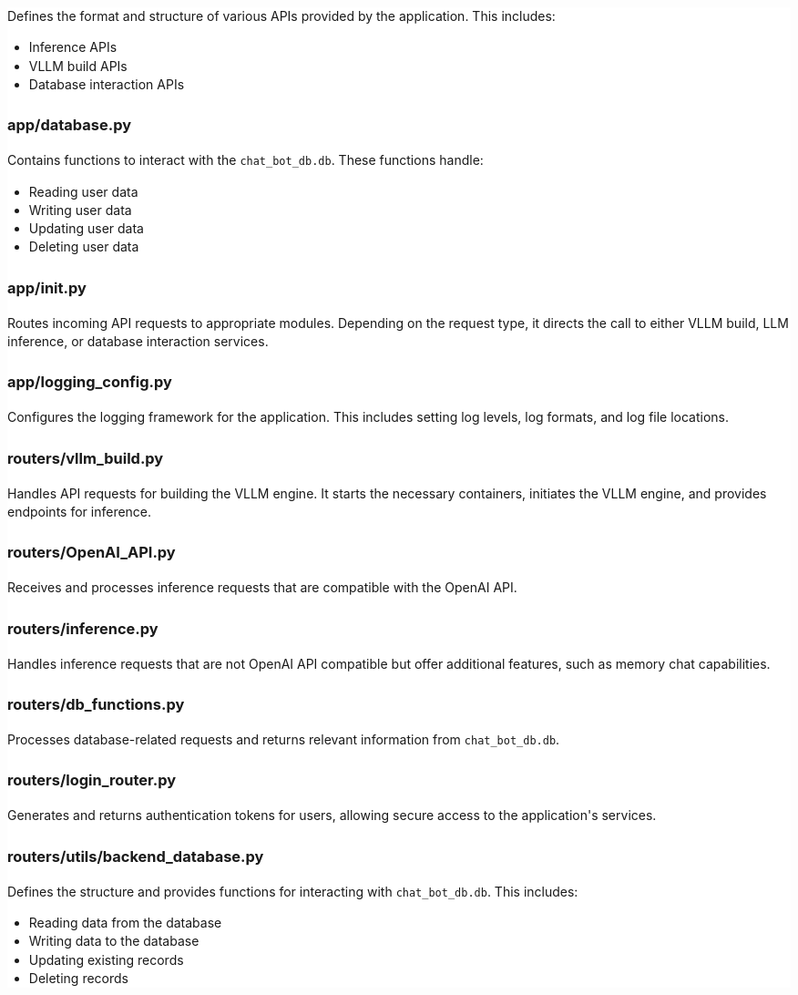 Defines the format and structure of various APIs provided by the application. This includes:
- Inference APIs
- VLLM build APIs
- Database interaction APIs

### app/database.py

Contains functions to interact with the `chat_bot_db.db`. These functions handle:
- Reading user data
- Writing user data
- Updating user data
- Deleting user data

### app/__init__.py

Routes incoming API requests to appropriate modules. Depending on the request type, it directs the call to either VLLM build, LLM inference, or database interaction services.

### app/logging_config.py

Configures the logging framework for the application. This includes setting log levels, log formats, and log file locations.

### routers/vllm_build.py

Handles API requests for building the VLLM engine. It starts the necessary containers, initiates the VLLM engine, and provides endpoints for inference.

### routers/OpenAI_API.py

Receives and processes inference requests that are compatible with the OpenAI API.

### routers/inference.py

Handles inference requests that are not OpenAI API compatible but offer additional features, such as memory chat capabilities.

### routers/db_functions.py

Processes database-related requests and returns relevant information from `chat_bot_db.db`.

### routers/login_router.py

Generates and returns authentication tokens for users, allowing secure access to the application's services.

### routers/utils/backend_database.py

Defines the structure and provides functions for interacting with `chat_bot_db.db`. This includes:
- Reading data from the database
- Writing data to the database
- Updating existing records
- Deleting records
